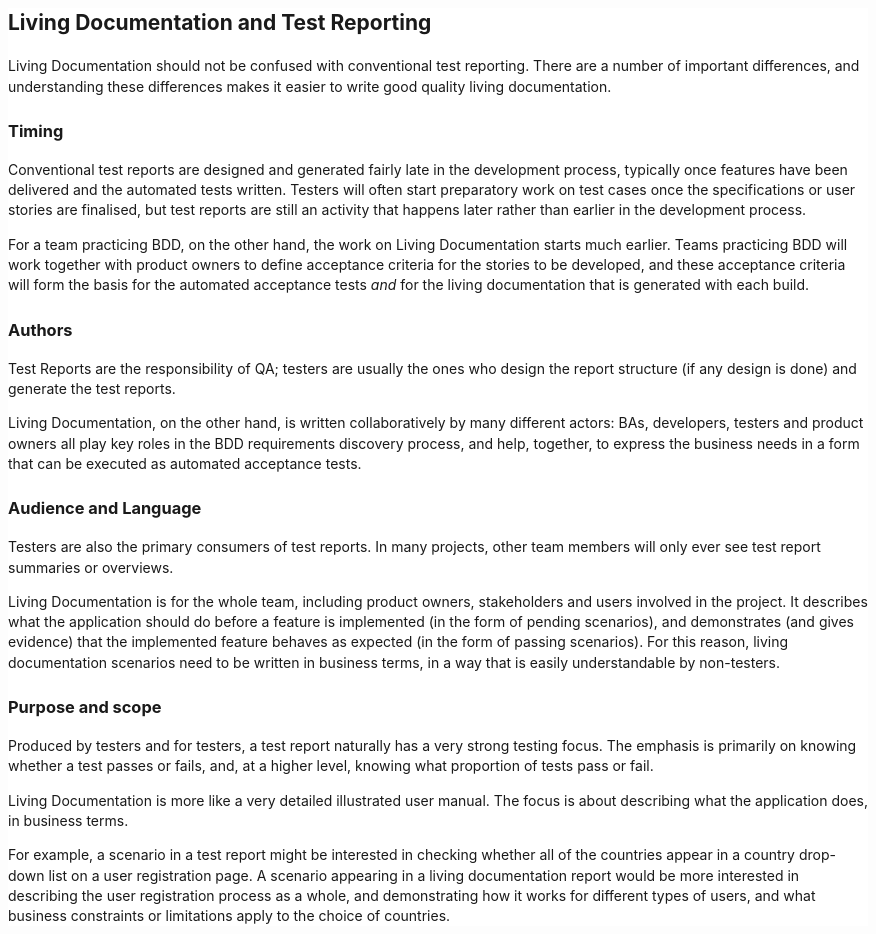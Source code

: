 
## Living Documentation and Test Reporting

Living Documentation should not be confused with conventional test reporting. There are a number of important differences, and understanding these differences makes it easier to write good quality living documentation.

### Timing

Conventional test reports are designed and generated fairly late in the development process, typically once features have been delivered and the automated tests written. Testers will often start preparatory work on test cases once the specifications or user stories are finalised, but test reports are still an activity that happens later rather than earlier in the development process.

For a team practicing BDD, on the other hand, the work on Living Documentation starts much earlier. Teams practicing BDD will work together with product owners to define acceptance criteria for the stories to be developed, and these acceptance criteria will form the basis for the automated acceptance tests _and_ for the living documentation that is generated with each build.

### Authors

Test Reports are the responsibility of QA; testers are usually the ones who design the report structure (if any design is done) and generate the test reports.

Living Documentation, on the other hand, is written collaboratively by many different actors: BAs, developers, testers and product owners all play key roles in the BDD requirements discovery process, and help, together, to express the business needs in a form that can be executed as automated acceptance tests.

### Audience and Language

Testers are also the primary consumers of test reports. In many projects, other team members will only ever see test report summaries or overviews.

Living Documentation is for the whole team, including product owners, stakeholders and users involved in the project. It describes what the application should do before a feature is implemented (in the form of pending scenarios), and demonstrates (and gives evidence) that the implemented feature behaves as expected (in the form of passing scenarios). For this reason, living documentation scenarios need to be written in business terms, in a way that is easily understandable by non-testers.

### Purpose and scope
Produced by testers and for testers, a test report naturally has a very strong testing focus. The emphasis is primarily on knowing whether a test passes or fails, and, at a higher level, knowing what proportion of tests pass or fail.

Living Documentation is more like a very detailed illustrated user manual. The focus is about describing what the application does, in business terms.

For example, a scenario in a test report might be interested in checking whether all of the countries appear in a country drop-down list on a user registration page. A scenario appearing in a living documentation report would be more interested in describing the user registration process as a whole, and demonstrating how it works for different types of users, and what business constraints or limitations apply to the choice of countries.
